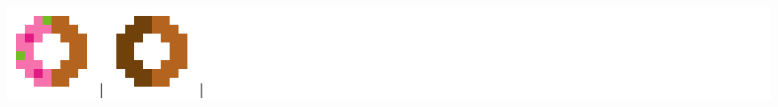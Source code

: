 <img style="height:100px;width:100px;" src='images/food_donuts_01.png'>  | <img style="height:100px;width:100px;" src='images/food_donuts_02.png'>  |